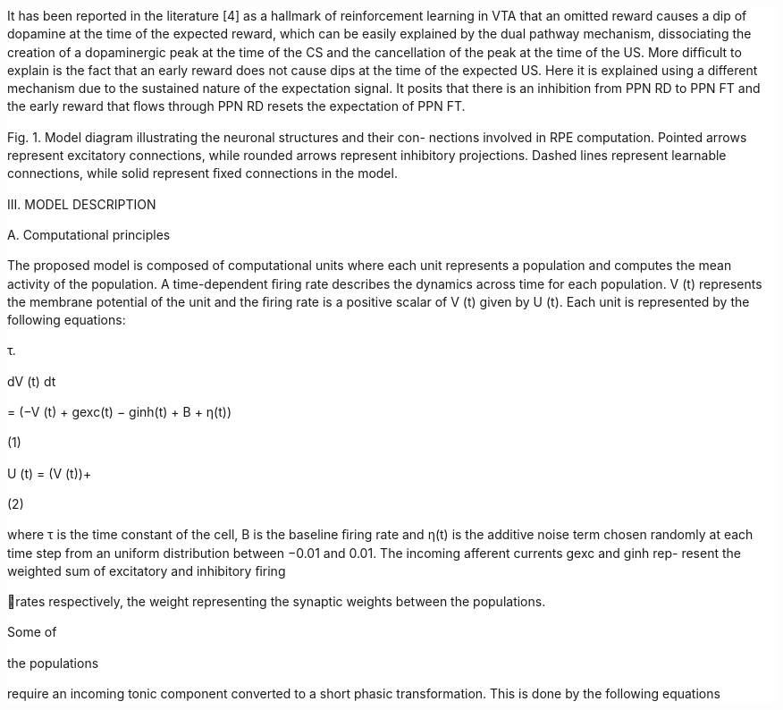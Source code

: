 It has been reported in the literature [4] as a hallmark of
reinforcement learning in VTA that an omitted reward causes
a dip of dopamine at the time of the expected reward, which
can be easily explained by the dual pathway mechanism,
dissociating the creation of a dopaminergic peak at the time
of the CS and the cancellation of the peak at the time of
the US. More difﬁcult to explain is the fact that an early
reward does not cause dips at the time of the expected US.
Here it is explained using a different mechanism due to the
sustained nature of the expectation signal. It posits that there
is an inhibition from PPN RD to PPN FT and the early reward
that ﬂows through PPN RD resets the expectation of PPN FT.

Fig. 1. Model diagram illustrating the neuronal structures and their con-
nections involved in RPE computation. Pointed arrows represent excitatory
connections, while rounded arrows represent inhibitory projections. Dashed
lines represent learnable connections, while solid represent ﬁxed connections
in the model.

III. MODEL DESCRIPTION

A. Computational principles

The proposed model is composed of computational units
where each unit represents a population and computes the
mean activity of the population. A time-dependent ﬁring rate
describes the dynamics across time for each population. V (t)
represents the membrane potential of the unit and the ﬁring
rate is a positive scalar of V (t) given by U (t). Each unit is
represented by the following equations:

τ.

dV (t)
dt

= (−V (t) + gexc(t) − ginh(t) + B + η(t))

(1)

U (t) = (V (t))+

(2)

where τ is the time constant of the cell, B is the baseline
ﬁring rate and η(t) is the additive noise term chosen randomly
at each time step from an uniform distribution between −0.01
and 0.01. The incoming afferent currents gexc and ginh rep-
resent the weighted sum of excitatory and inhibitory ﬁring

rates respectively, the weight representing the synaptic weights
between the populations.

Some of

the populations

require an incoming tonic
component converted to a short phasic transformation. This
is done by the following equations
